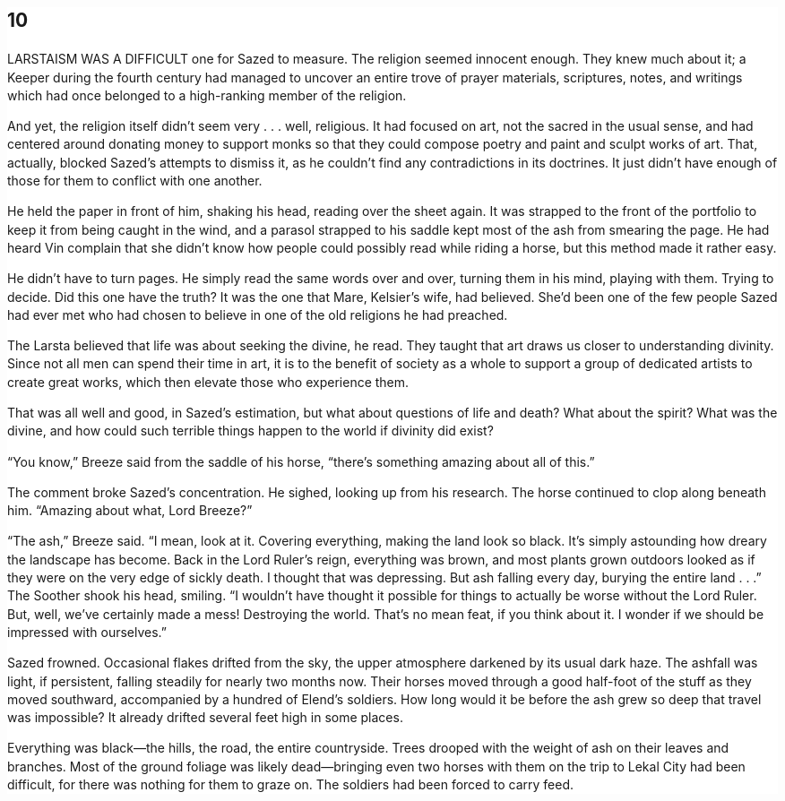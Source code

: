 ## 10


LARSTAISM WAS A DIFFICULT one for Sazed to measure. The religion seemed innocent enough. They knew much about it; a Keeper during the fourth century had managed to uncover an entire trove of prayer materials, scriptures, notes, and writings which had once belonged to a high-ranking member of the religion.

And yet, the religion itself didn’t seem very . . . well, religious. It had focused on art, not the sacred in the usual sense, and had centered around donating money to support monks so that they could compose poetry and paint and sculpt works of art. That, actually, blocked Sazed’s attempts to dismiss it, as he couldn’t find any contradictions in its doctrines. It just didn’t have enough of those for them to conflict with one another.

He held the paper in front of him, shaking his head, reading over the sheet again. It was strapped to the front of the portfolio to keep it from being caught in the wind, and a parasol strapped to his saddle kept most of the ash from smearing the page. He had heard Vin complain that she didn’t know how people could possibly read while riding a horse, but this method made it rather easy.

He didn’t have to turn pages. He simply read the same words over and over, turning them in his mind, playing with them. Trying to decide. Did this one have the truth? It was the one that Mare, Kelsier’s wife, had believed. She’d been one of the few people Sazed had ever met who had chosen to believe in one of the old religions he had preached.

The Larsta believed that life was about seeking the divine, he read. They taught that art draws us closer to understanding divinity. Since not all men can spend their time in art, it is to the benefit of society as a whole to support a group of dedicated artists to create great works, which then elevate those who experience them.

That was all well and good, in Sazed’s estimation, but what about questions of life and death? What about the spirit? What was the divine, and how could such terrible things happen to the world if divinity did exist?

“You know,” Breeze said from the saddle of his horse, “there’s something amazing about all of this.”

The comment broke Sazed’s concentration. He sighed, looking up from his research. The horse continued to clop along beneath him. “Amazing about what, Lord Breeze?”

“The ash,” Breeze said. “I mean, look at it. Covering everything, making the land look so black. It’s simply astounding how dreary the landscape has become. Back in the Lord Ruler’s reign, everything was brown, and most plants grown outdoors looked as if they were on the very edge of sickly death. I thought that was depressing. But ash falling every day, burying the entire land . . .” The Soother shook his head, smiling. “I wouldn’t have thought it possible for things to actually be worse without the Lord Ruler. But, well, we’ve certainly made a mess! Destroying the world. That’s no mean feat, if you think about it. I wonder if we should be impressed with ourselves.”

Sazed frowned. Occasional flakes drifted from the sky, the upper atmosphere darkened by its usual dark haze. The ashfall was light, if persistent, falling steadily for nearly two months now. Their horses moved through a good half-foot of the stuff as they moved southward, accompanied by a hundred of Elend’s soldiers. How long would it be before the ash grew so deep that travel was impossible? It already drifted several feet high in some places.

Everything was black—the hills, the road, the entire countryside. Trees drooped with the weight of ash on their leaves and branches. Most of the ground foliage was likely dead—bringing even two horses with them on the trip to Lekal City had been difficult, for there was nothing for them to graze on. The soldiers had been forced to carry feed.
